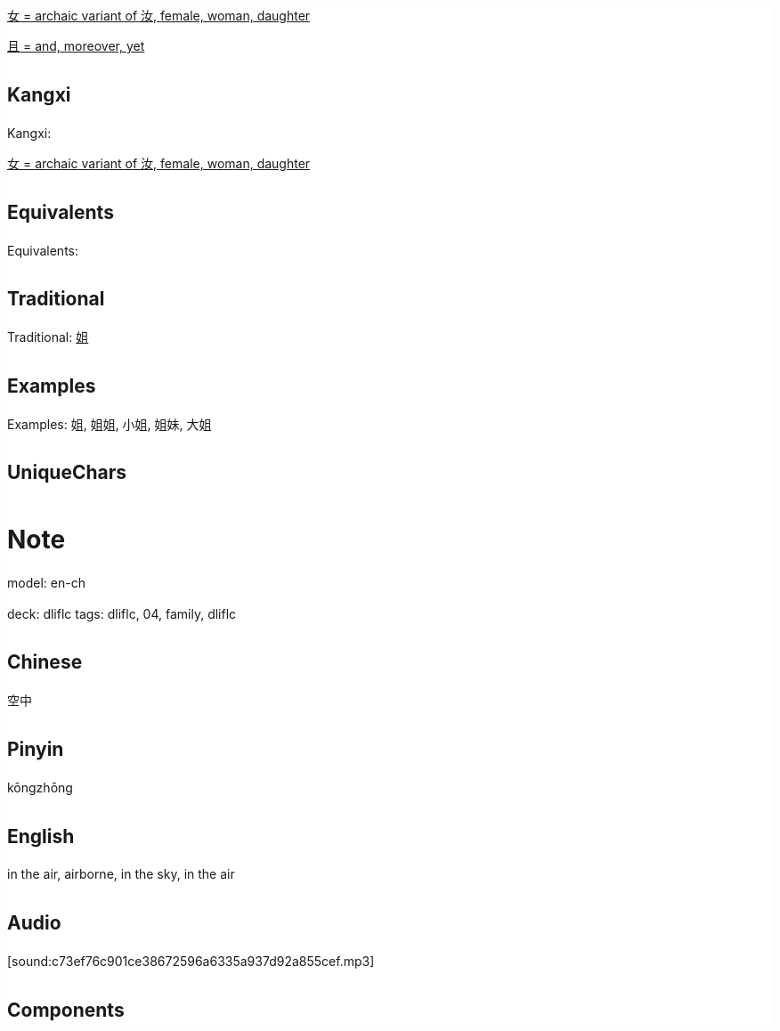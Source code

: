 <a href="https://hanzicraft.com/character/女 = archaic variant of 汝, female,  woman,  daughter">女 = archaic variant of 汝, female,  woman,  daughter</a>
<br/>

<a href="https://hanzicraft.com/character/且 = and,  moreover,  yet">且 = and,  moreover,  yet</a>
<br/>

## Kangxi
Kangxi:

<a href="https://hanzicraft.com/character/女 = archaic variant of 汝, female,  woman,  daughter">女 = archaic variant of 汝, female,  woman,  daughter</a>
<br/>

## Equivalents
Equivalents: <a href="https://hanzicraft.com/character/"></a>
## Traditional
Traditional: <a href="https://hanzicraft.com/character/姐">姐</a>
## Examples
Examples: 姐, 姐姐, 小姐, 姐妹, 大姐
## UniqueChars






# Note

model: en-ch

deck: dliflc
tags: dliflc, 04, family, dliflc

## Chinese
<span class="chinese">空中</span>
## Pinyin
<span class="pinyin">kōngzhōng</span>
## English
<span class="english">in the air, airborne, in the sky, in the air</span>
## Audio
<span class="audio">[sound:c73ef76c901ce38672596a6335a937d92a855cef.mp3]</span>
## Components

